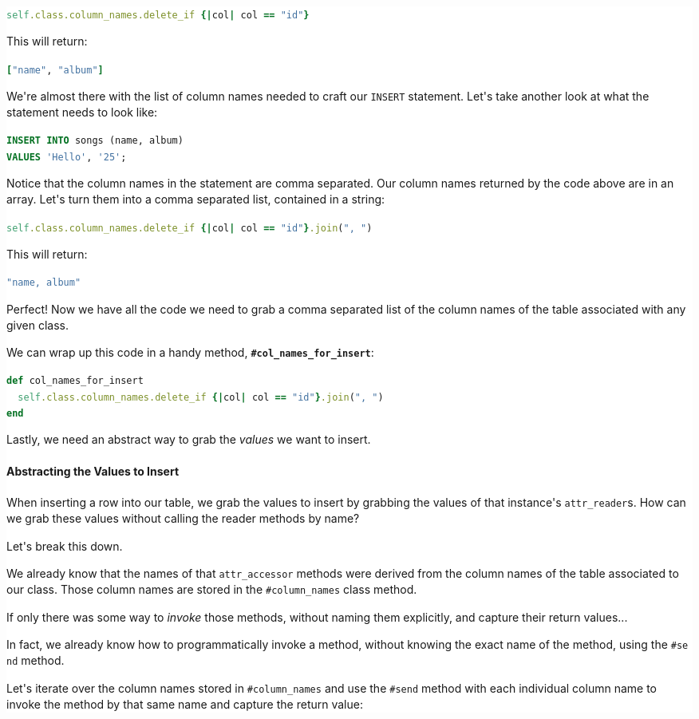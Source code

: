 ```ruby
self.class.column_names.delete_if {|col| col == "id"}
```
This will return:

```ruby
["name", "album"]
```

We're almost there with the list of column names needed to craft our `INSERT` statement. Let's take another look at what the statement needs to look like:

```sql
INSERT INTO songs (name, album)
VALUES 'Hello', '25';
```

Notice that the column names in the statement are comma separated. Our column names returned by the code above are in an array. Let's turn them into a comma separated list, contained in a string:

```ruby
self.class.column_names.delete_if {|col| col == "id"}.join(", ")
```

This will return:

```ruby
"name, album"
```

Perfect! Now we have all the code we need to grab a comma separated list of the column names of the table associated with any given class.

We can wrap up this code in a handy method, **`#col_names_for_insert`**:

```ruby
def col_names_for_insert
  self.class.column_names.delete_if {|col| col == "id"}.join(", ")
end
```

Lastly, we need an abstract way to grab the *values* we want to insert.

#### Abstracting the Values to Insert

When inserting a row into our table, we grab the values to insert by grabbing the values of that instance's `attr_reader`s. How can we grab these values without calling the reader methods by name?

Let's break this down.

We already know that the names of that `attr_accessor` methods were derived from the column names of the table associated to our class. Those column names are stored in the `#column_names` class method.

If only there was some way to *invoke* those methods, without naming them explicitly, and capture their return values...

In fact, we already know how to programmatically invoke a method, without knowing the exact name of the method, using the `#send` method.

Let's iterate over the column names stored in `#column_names` and use the `#send` method with each individual column name to invoke the method by that same name and capture the return value:
